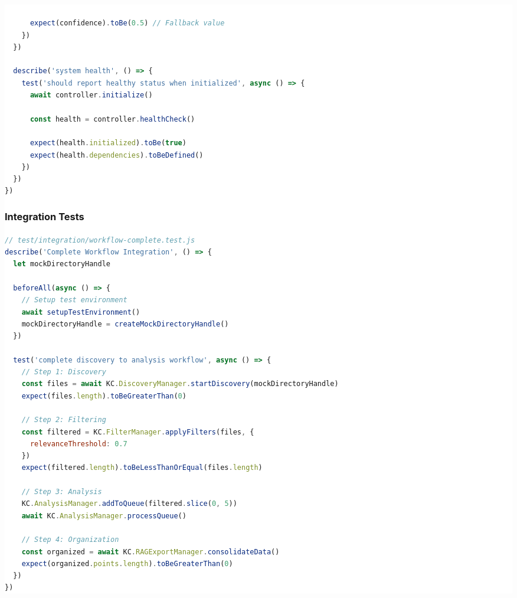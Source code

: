 ```javascript
      
      expect(confidence).toBe(0.5) // Fallback value
    })
  })
  
  describe('system health', () => {
    test('should report healthy status when initialized', async () => {
      await controller.initialize()
      
      const health = controller.healthCheck()
      
      expect(health.initialized).toBe(true)
      expect(health.dependencies).toBeDefined()
    })
  })
})
```

### Integration Tests
```javascript
// test/integration/workflow-complete.test.js
describe('Complete Workflow Integration', () => {
  let mockDirectoryHandle
  
  beforeAll(async () => {
    // Setup test environment
    await setupTestEnvironment()
    mockDirectoryHandle = createMockDirectoryHandle()
  })
  
  test('complete discovery to analysis workflow', async () => {
    // Step 1: Discovery
    const files = await KC.DiscoveryManager.startDiscovery(mockDirectoryHandle)
    expect(files.length).toBeGreaterThan(0)
    
    // Step 2: Filtering
    const filtered = KC.FilterManager.applyFilters(files, {
      relevanceThreshold: 0.7
    })
    expect(filtered.length).toBeLessThanOrEqual(files.length)
    
    // Step 3: Analysis
    KC.AnalysisManager.addToQueue(filtered.slice(0, 5))
    await KC.AnalysisManager.processQueue()
    
    // Step 4: Organization
    const organized = await KC.RAGExportManager.consolidateData()
    expect(organized.points.length).toBeGreaterThan(0)
  })
})
```
